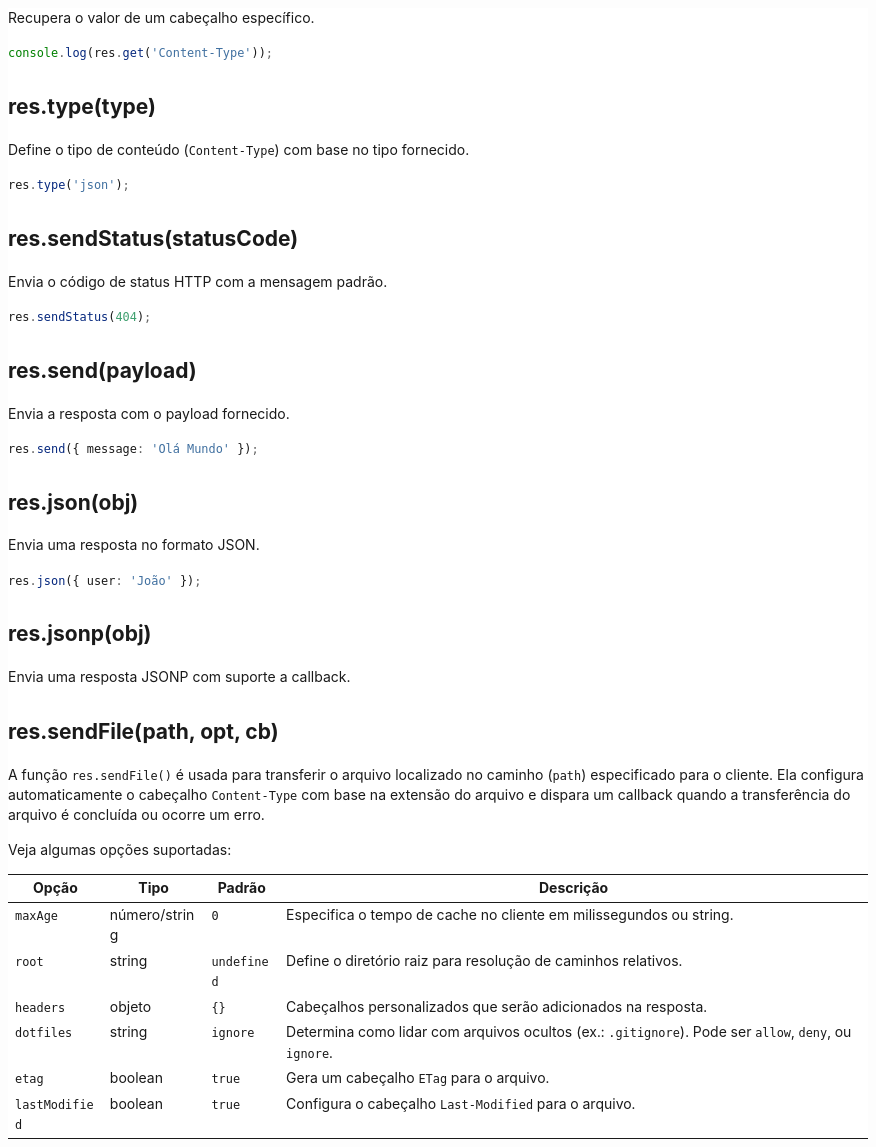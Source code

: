 Recupera o valor de um cabeçalho específico.

```typescript
console.log(res.get('Content-Type'));
```

## res.type(type)

Define o tipo de conteúdo (`Content-Type`) com base no tipo fornecido.

```typescript
res.type('json');
```

## res.sendStatus(statusCode)

Envia o código de status HTTP com a mensagem padrão.

```typescript
res.sendStatus(404);
```

## res.send(payload)

Envia a resposta com o payload fornecido.

```typescript
res.send({ message: 'Olá Mundo' });
```

## res.json(obj)

Envia uma resposta no formato JSON.

```typescript
res.json({ user: 'João' });
```

## res.jsonp(obj)

Envia uma resposta JSONP com suporte a callback.

## res.sendFile(path, opt, cb)

A função `res.sendFile()` é usada para transferir o arquivo localizado no caminho (`path`) especificado para o cliente. Ela configura automaticamente o cabeçalho `Content-Type` com base na extensão do arquivo e dispara um callback quando a transferência do arquivo é concluída ou ocorre um erro.

Veja algumas opções suportadas:

| Opção          | Tipo            | Padrão      | Descrição                                                                                                     |
|----------------|-----------------|-------------|---------------------------------------------------------------------------------------------------------------|
| `maxAge`      | número/string   | `0`        | Especifica o tempo de cache no cliente em milissegundos ou string.                                            |
| `root`        | string          | `undefined`| Define o diretório raiz para resolução de caminhos relativos.                                                 |
| `headers`     | objeto          | `{}`       | Cabeçalhos personalizados que serão adicionados na resposta.                                                  |
| `dotfiles`    | string          | `ignore`   | Determina como lidar com arquivos ocultos (ex.: `.gitignore`). Pode ser `allow`, `deny`, ou `ignore`. |
| `etag`        | boolean         | `true`     | Gera um cabeçalho `ETag` para o arquivo.                                                                     |
| `lastModified`| boolean         | `true`     | Configura o cabeçalho `Last-Modified` para o arquivo.                                                        |

